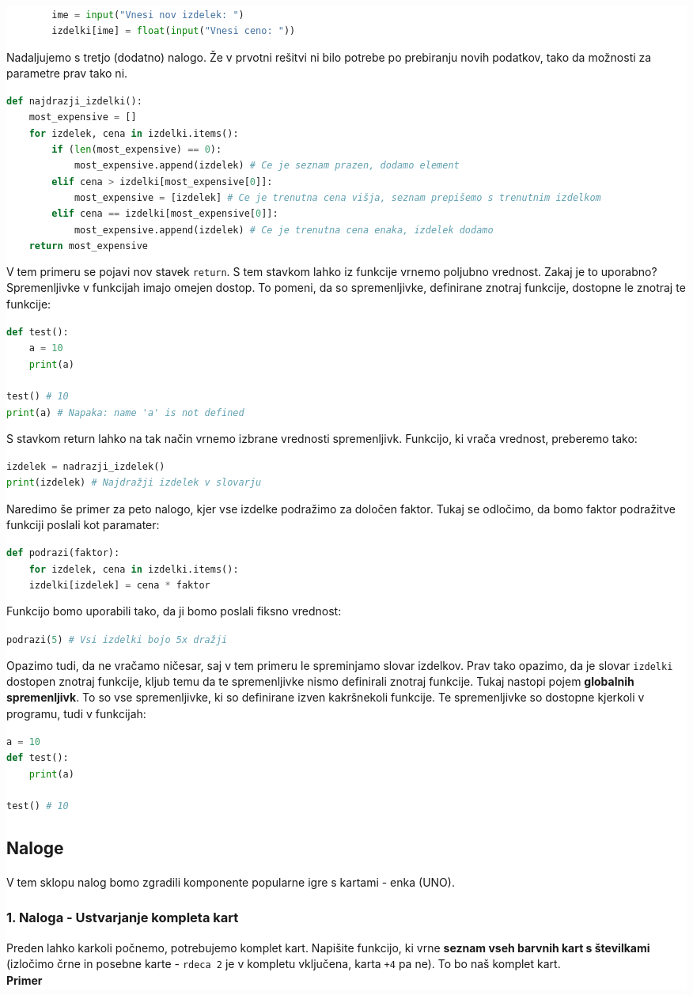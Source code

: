 ```python
	    ime = input("Vnesi nov izdelek: ")
	    izdelki[ime] = float(input("Vnesi ceno: "))
```
Nadaljujemo s tretjo (dodatno) nalogo. Že v prvotni rešitvi ni bilo potrebe po prebiranju novih podatkov, tako da možnosti za parametre prav tako ni.
```python
def najdrazji_izdelki():
	most_expensive = []
	for izdelek, cena in izdelki.items():
	    if (len(most_expensive) == 0):
	        most_expensive.append(izdelek) # Ce je seznam prazen, dodamo element
	    elif cena > izdelki[most_expensive[0]]:
	        most_expensive = [izdelek] # Ce je trenutna cena višja, seznam prepišemo s trenutnim izdelkom
	    elif cena == izdelki[most_expensive[0]]:
	        most_expensive.append(izdelek) # Ce je trenutna cena enaka, izdelek dodamo
	return most_expensive
```
V tem primeru se pojavi nov stavek `return`. S tem stavkom lahko iz funkcije vrnemo poljubno vrednost. Zakaj je to uporabno? Spremenljivke v funkcijah imajo omejen dostop. To pomeni, da so spremenljivke, definirane znotraj funkcije, dostopne le znotraj te funkcije:
```python
def test():
	a = 10
	print(a)

test() # 10
print(a) # Napaka: name 'a' is not defined
```
S stavkom return lahko na tak način vrnemo izbrane vrednosti spremenljivk. Funkcijo, ki vrača vrednost, preberemo tako:
```python
izdelek = nadrazji_izdelek()
print(izdelek) # Najdražji izdelek v slovarju
```
Naredimo še primer za peto nalogo, kjer vse izdelke podražimo za določen faktor. Tukaj se odločimo, da bomo faktor podražitve funkciji poslali kot paramater:
```python
def podrazi(faktor):
	for izdelek, cena in izdelki.items():
    izdelki[izdelek] = cena * faktor 
```
Funkcijo bomo uporabili tako, da ji bomo poslali fiksno vrednost:
```python
podrazi(5) # Vsi izdelki bojo 5x dražji
```
Opazimo tudi, da ne vračamo ničesar, saj v tem primeru le spreminjamo slovar izdelkov. Prav tako opazimo, da je slovar `izdelki` dostopen znotraj funkcije, kljub temu da te spremenljivke nismo definirali znotraj funkcije. Tukaj nastopi pojem **globalnih spremenljivk**. To so vse spremenljivke, ki so definirane izven kakršnekoli funkcije. Te spremenljivke so dostopne kjerkoli v programu, tudi v funkcijah:
```python
a = 10
def test():
	print(a)

test() # 10
```
## Naloge
V tem sklopu nalog bomo zgradili komponente popularne igre s kartami - enka (UNO).
### 1. Naloga - Ustvarjanje kompleta kart
Preden lahko karkoli počnemo, potrebujemo komplet kart. Napišite funkcijo, ki vrne **seznam vseh barvnih kart s številkami** (izločimo črne in posebne karte - `rdeca 2` je v kompletu vključena, karta `+4` pa ne). To bo naš komplet kart.<br>**Primer**